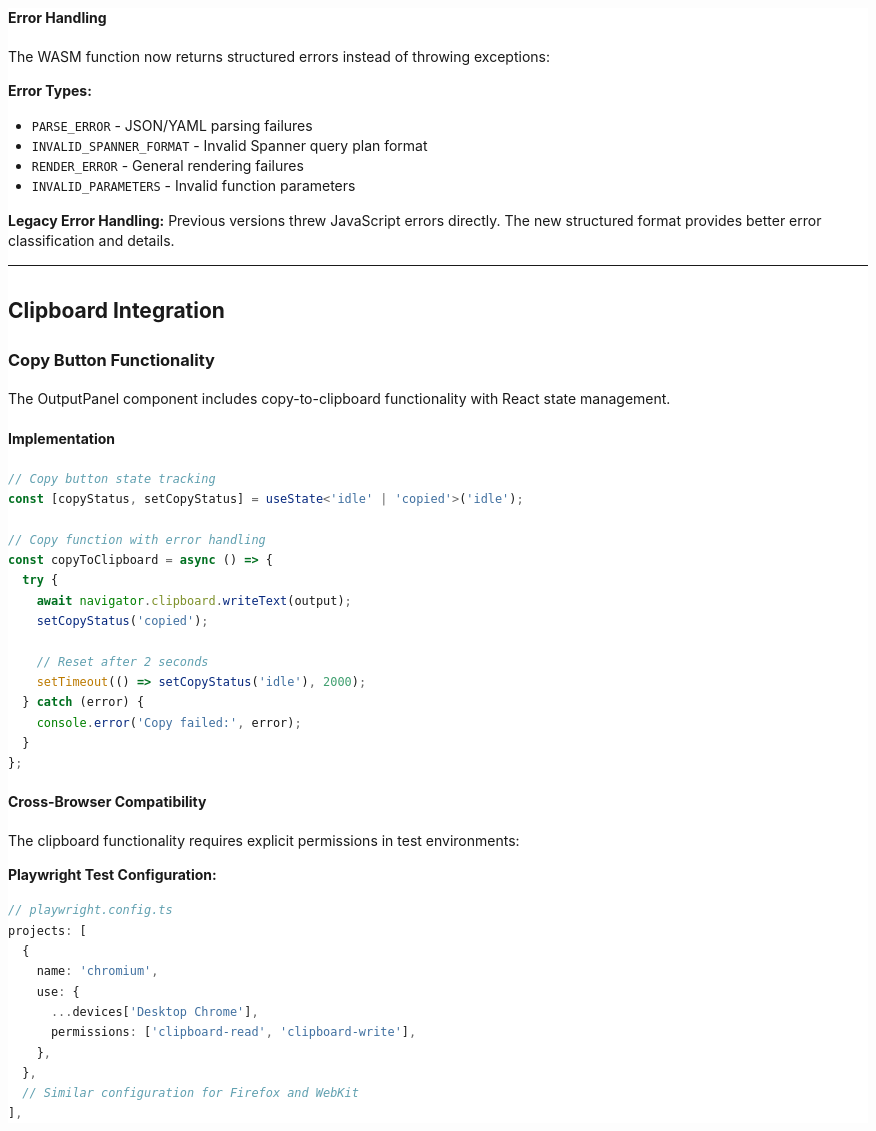 #### Error Handling
The WASM function now returns structured errors instead of throwing exceptions:

**Error Types:**
- `PARSE_ERROR` - JSON/YAML parsing failures
- `INVALID_SPANNER_FORMAT` - Invalid Spanner query plan format
- `RENDER_ERROR` - General rendering failures
- `INVALID_PARAMETERS` - Invalid function parameters

**Legacy Error Handling:**
Previous versions threw JavaScript errors directly. The new structured format provides better error classification and details.

---

## Clipboard Integration

### Copy Button Functionality

The OutputPanel component includes copy-to-clipboard functionality with React state management.

#### Implementation
```typescript
// Copy button state tracking
const [copyStatus, setCopyStatus] = useState<'idle' | 'copied'>('idle');

// Copy function with error handling
const copyToClipboard = async () => {
  try {
    await navigator.clipboard.writeText(output);
    setCopyStatus('copied');
    
    // Reset after 2 seconds
    setTimeout(() => setCopyStatus('idle'), 2000);
  } catch (error) {
    console.error('Copy failed:', error);
  }
};
```

#### Cross-Browser Compatibility
The clipboard functionality requires explicit permissions in test environments:

**Playwright Test Configuration:**
```typescript
// playwright.config.ts
projects: [
  {
    name: 'chromium',
    use: { 
      ...devices['Desktop Chrome'],
      permissions: ['clipboard-read', 'clipboard-write'],
    },
  },
  // Similar configuration for Firefox and WebKit
],
```

